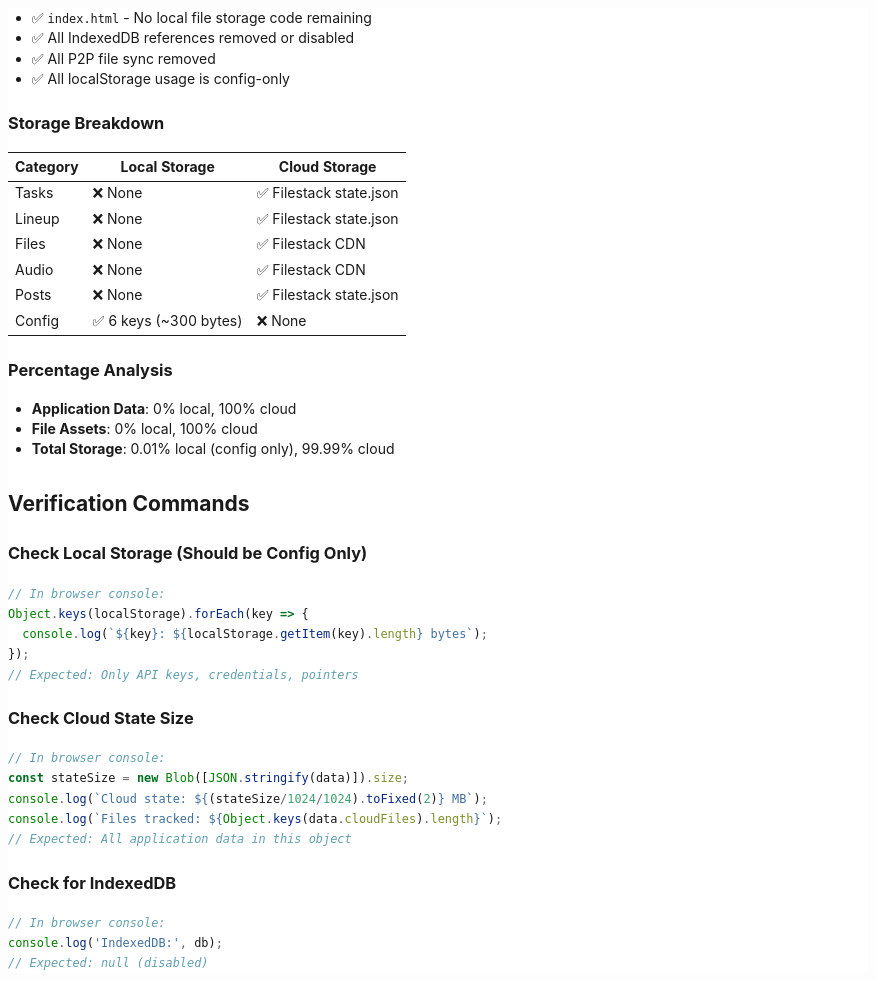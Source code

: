 - ✅ `index.html` - No local file storage code remaining
- ✅ All IndexedDB references removed or disabled
- ✅ All P2P file sync removed
- ✅ All localStorage usage is config-only

### Storage Breakdown

| Category | Local Storage | Cloud Storage |
|----------|--------------|---------------|
| Tasks | ❌ None | ✅ Filestack state.json |
| Lineup | ❌ None | ✅ Filestack state.json |
| Files | ❌ None | ✅ Filestack CDN |
| Audio | ❌ None | ✅ Filestack CDN |
| Posts | ❌ None | ✅ Filestack state.json |
| Config | ✅ 6 keys (~300 bytes) | ❌ None |

### Percentage Analysis

- **Application Data**: 0% local, 100% cloud
- **File Assets**: 0% local, 100% cloud  
- **Total Storage**: 0.01% local (config only), 99.99% cloud

## Verification Commands

### Check Local Storage (Should be Config Only)

```javascript
// In browser console:
Object.keys(localStorage).forEach(key => {
  console.log(`${key}: ${localStorage.getItem(key).length} bytes`);
});
// Expected: Only API keys, credentials, pointers
```

### Check Cloud State Size

```javascript
// In browser console:
const stateSize = new Blob([JSON.stringify(data)]).size;
console.log(`Cloud state: ${(stateSize/1024/1024).toFixed(2)} MB`);
console.log(`Files tracked: ${Object.keys(data.cloudFiles).length}`);
// Expected: All application data in this object
```

### Check for IndexedDB

```javascript
// In browser console:
console.log('IndexedDB:', db);
// Expected: null (disabled)
```
